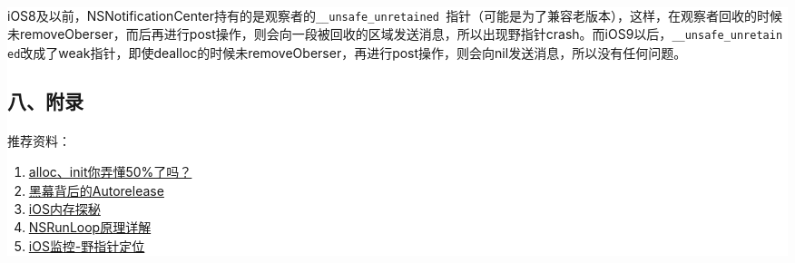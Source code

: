 iOS8及以前，NSNotificationCenter持有的是观察者的`__unsafe_unretained `指针（可能是为了兼容老版本），这样，在观察者回收的时候未removeOberser，而后再进行post操作，则会向一段被回收的区域发送消息，所以出现野指针crash。而iOS9以后，`__unsafe_unretained`改成了weak指针，即使dealloc的时候未removeOberser，再进行post操作，则会向nil发送消息，所以没有任何问题。

## 八、附录

推荐资料：

1. [alloc、init你弄懂50%了吗？](http://www.cocoachina.com/ios/20160627/16823.html)
2. [黑幕背后的Autorelease](http://blog.sunnyxx.com/2014/10/15/behind-autorelease/)
3. [iOS内存探秘](http://www.cocoachina.com/ios/20170216/18689.html)
4. [NSRunLoop原理详解](https://www.jianshu.com/p/4263188ed940)
5. [iOS监控-野指针定位](https://www.jianshu.com/p/4c8a68bd066c)